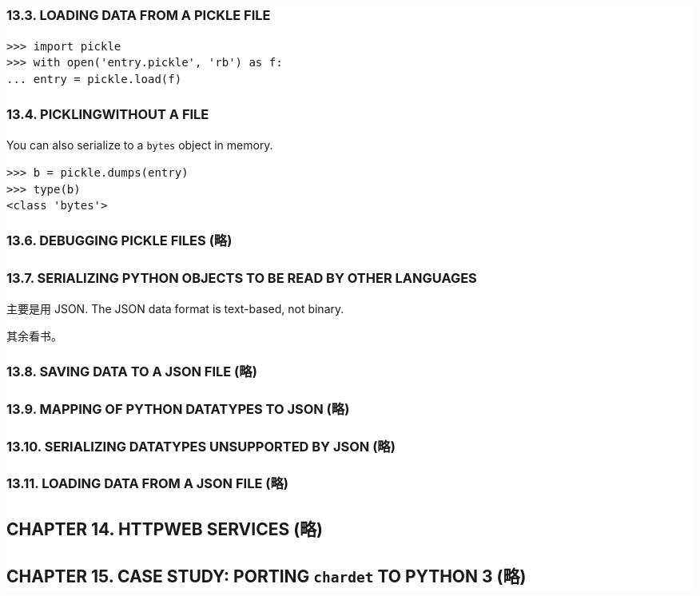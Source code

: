 ### 13.3. LOADING DATA FROM A PICKLE FILE <a name="13-3--LOADING-DATA-FROM-A-PICKLE-FILE"></a>

<pre class="prettyprint linenums">
&gt;&gt;&gt; import pickle
&gt;&gt;&gt; with open('entry.pickle', 'rb') as f: 
... entry = pickle.load(f)
</pre>

### 13.4. PICKLINGWITHOUT A FILE <a name="13-4--PICKLINGWITHOUT-A-FILE"></a>

You can also serialize to a `bytes` object in memory.

<pre class="prettyprint linenums">
&gt;&gt;&gt; b = pickle.dumps(entry) 
&gt;&gt;&gt; type(b) 
&lt;class 'bytes'&gt;
</pre>

### 13.6. DEBUGGING PICKLE FILES (略) <a name="13-6--DEBUGGING-PICKLE-FILES"></a>

### 13.7. SERIALIZING PYTHON OBJECTS TO BE READ BY OTHER LANGUAGES <a name="13-7--SERIALIZING-PYTHON-OBJECTS-TO-BE-READ-BY-OTHER-LANGUAGES"></a>

主要是用 JSON. The JSON data format is text-based, not binary.

其余看书。

### 13.8. SAVING DATA TO A JSON FILE (略) <a name="13-8--SAVING-DATA-TO-A-JSON-FILE"></a>

### 13.9. MAPPING OF PYTHON DATATYPES TO JSON (略) <a name="13-9--MAPPING-OF-PYTHON-DATATYPES-TO-JSON"></a>
 
### 13.10. SERIALIZING DATATYPES UNSUPPORTED BY JSON (略) <a name="13-10--SERIALIZING-DATATYPES-UNSUPPORTED-BY-JSON"></a>

### 13.11. LOADING DATA FROM A JSON FILE (略) <a name="13-11--LOADING-DATA-FROM-A-JSON-FILE"></a>

## CHAPTER 14. HTTPWEB SERVICES (略) <a name="CHAPTER-14--HTTPWEB-SERVICES"></a>

## CHAPTER 15. CASE STUDY: PORTING `chardet` TO PYTHON 3 (略) <a name="CHAPTER-15--CASE-STUDY-PORTING-chardet-TO-PYTHON-3"></a>
